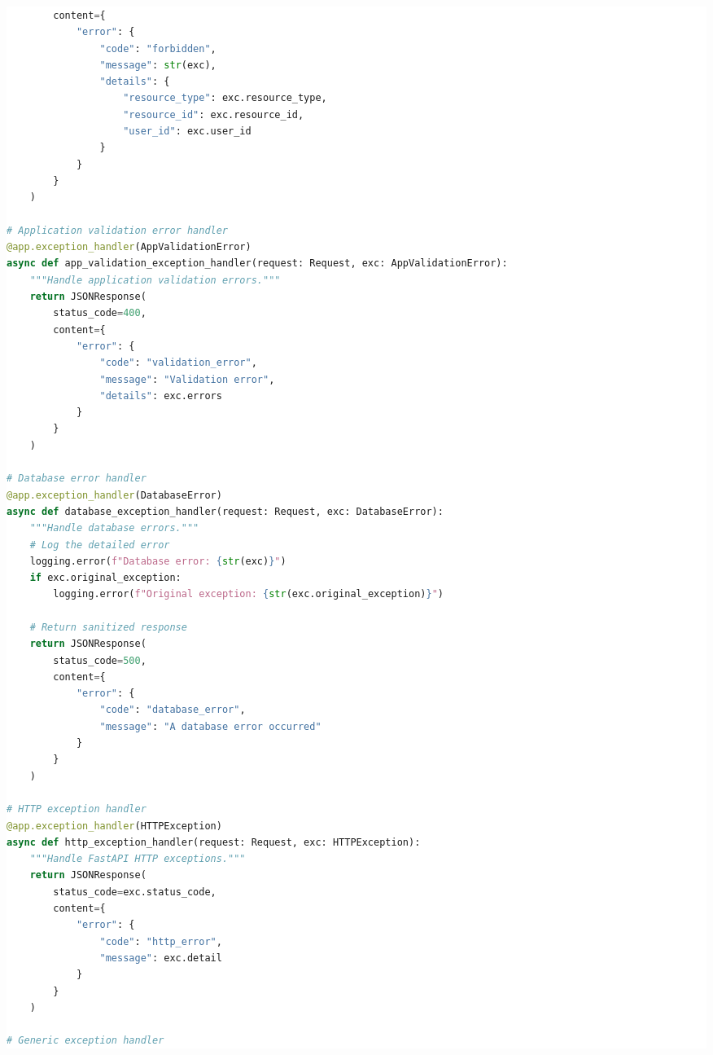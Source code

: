 ```python
        content={
            "error": {
                "code": "forbidden",
                "message": str(exc),
                "details": {
                    "resource_type": exc.resource_type,
                    "resource_id": exc.resource_id,
                    "user_id": exc.user_id
                }
            }
        }
    )

# Application validation error handler
@app.exception_handler(AppValidationError)
async def app_validation_exception_handler(request: Request, exc: AppValidationError):
    """Handle application validation errors."""
    return JSONResponse(
        status_code=400,
        content={
            "error": {
                "code": "validation_error",
                "message": "Validation error",
                "details": exc.errors
            }
        }
    )

# Database error handler
@app.exception_handler(DatabaseError)
async def database_exception_handler(request: Request, exc: DatabaseError):
    """Handle database errors."""
    # Log the detailed error
    logging.error(f"Database error: {str(exc)}")
    if exc.original_exception:
        logging.error(f"Original exception: {str(exc.original_exception)}")

    # Return sanitized response
    return JSONResponse(
        status_code=500,
        content={
            "error": {
                "code": "database_error",
                "message": "A database error occurred"
            }
        }
    )

# HTTP exception handler
@app.exception_handler(HTTPException)
async def http_exception_handler(request: Request, exc: HTTPException):
    """Handle FastAPI HTTP exceptions."""
    return JSONResponse(
        status_code=exc.status_code,
        content={
            "error": {
                "code": "http_error",
                "message": exc.detail
            }
        }
    )

# Generic exception handler
```